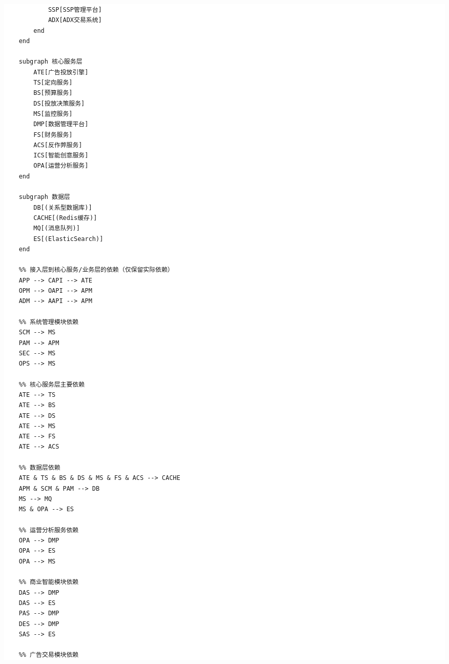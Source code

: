 ```mermaid
            SSP[SSP管理平台]
            ADX[ADX交易系统]
        end
    end

    subgraph 核心服务层
        ATE[广告投放引擎]
        TS[定向服务]
        BS[预算服务]
        DS[投放决策服务]
        MS[监控服务]
        DMP[数据管理平台]
        FS[财务服务]
        ACS[反作弊服务]
        ICS[智能创意服务]
        OPA[运营分析服务]
    end

    subgraph 数据层
        DB[(关系型数据库)]
        CACHE[(Redis缓存)]
        MQ[(消息队列)]
        ES[(ElasticSearch)]
    end

    %% 接入层到核心服务/业务层的依赖（仅保留实际依赖）
    APP --> CAPI --> ATE
    OPM --> OAPI --> APM
    ADM --> AAPI --> APM
    
    %% 系统管理模块依赖
    SCM --> MS
    PAM --> APM
    SEC --> MS
    OPS --> MS
    
    %% 核心服务层主要依赖
    ATE --> TS
    ATE --> BS
    ATE --> DS
    ATE --> MS
    ATE --> FS
    ATE --> ACS
    
    %% 数据层依赖
    ATE & TS & BS & DS & MS & FS & ACS --> CACHE
    APM & SCM & PAM --> DB
    MS --> MQ
    MS & OPA --> ES

    %% 运营分析服务依赖
    OPA --> DMP
    OPA --> ES
    OPA --> MS

    %% 商业智能模块依赖
    DAS --> DMP
    DAS --> ES
    PAS --> DMP
    DES --> DMP
    SAS --> ES
    
    %% 广告交易模块依赖
```